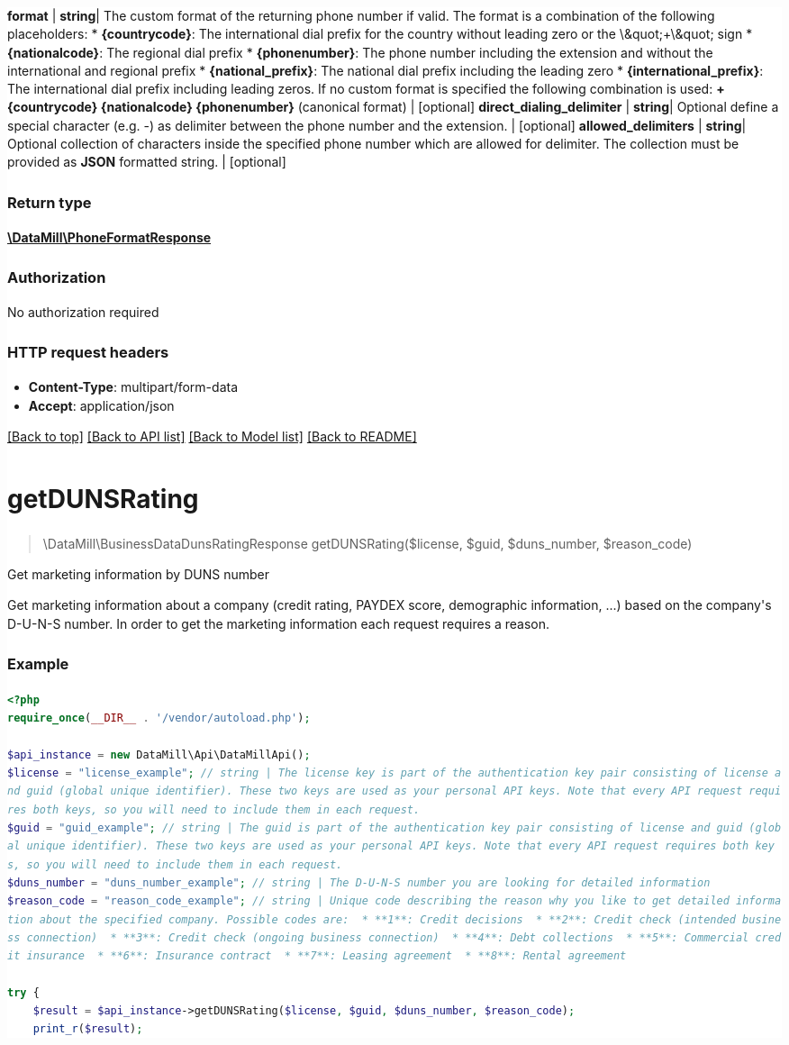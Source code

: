  **format** | **string**| The custom format of the returning phone number if valid. The format is a combination of the following placeholders:  * **{countrycode}**: The international dial prefix for the country without leading zero or the \\\&quot;+\\\&quot; sign  * **{nationalcode}**: The regional dial prefix  * **{phonenumber}**: The phone number including the extension and without the international and regional prefix  * **{national_prefix}**: The national dial prefix including the leading zero  * **{international_prefix}**: The international dial prefix including leading zeros.  If no custom format is specified the following combination is used: **+{countrycode} {nationalcode} {phonenumber}** (canonical format) | [optional]
 **direct_dialing_delimiter** | **string**| Optional define a special character (e.g. -) as delimiter between the phone number and the extension. | [optional]
 **allowed_delimiters** | **string**| Optional collection of characters inside the specified phone number which are allowed for delimiter. The collection must be provided as **JSON** formatted string. | [optional]

### Return type

[**\DataMill\PhoneFormatResponse**](../Model/PhoneFormatResponse.md)

### Authorization

No authorization required

### HTTP request headers

 - **Content-Type**: multipart/form-data
 - **Accept**: application/json

[[Back to top]](#) [[Back to API list]](../../README.md#documentation-for-api-endpoints) [[Back to Model list]](../../README.md#documentation-for-models) [[Back to README]](../../README.md)

# **getDUNSRating**
> \DataMill\BusinessDataDunsRatingResponse getDUNSRating($license, $guid, $duns_number, $reason_code)

Get marketing information by DUNS number

Get marketing information about a company (credit rating, PAYDEX score, demographic information, ...) based on the company's D-U-N-S number. In order to get the marketing information each request requires a reason.

### Example
```php
<?php
require_once(__DIR__ . '/vendor/autoload.php');

$api_instance = new DataMill\Api\DataMillApi();
$license = "license_example"; // string | The license key is part of the authentication key pair consisting of license and guid (global unique identifier). These two keys are used as your personal API keys. Note that every API request requires both keys, so you will need to include them in each request.
$guid = "guid_example"; // string | The guid is part of the authentication key pair consisting of license and guid (global unique identifier). These two keys are used as your personal API keys. Note that every API request requires both keys, so you will need to include them in each request.
$duns_number = "duns_number_example"; // string | The D-U-N-S number you are looking for detailed information
$reason_code = "reason_code_example"; // string | Unique code describing the reason why you like to get detailed information about the specified company. Possible codes are:  * **1**: Credit decisions  * **2**: Credit check (intended business connection)  * **3**: Credit check (ongoing business connection)  * **4**: Debt collections  * **5**: Commercial credit insurance  * **6**: Insurance contract  * **7**: Leasing agreement  * **8**: Rental agreement

try {
    $result = $api_instance->getDUNSRating($license, $guid, $duns_number, $reason_code);
    print_r($result);
```